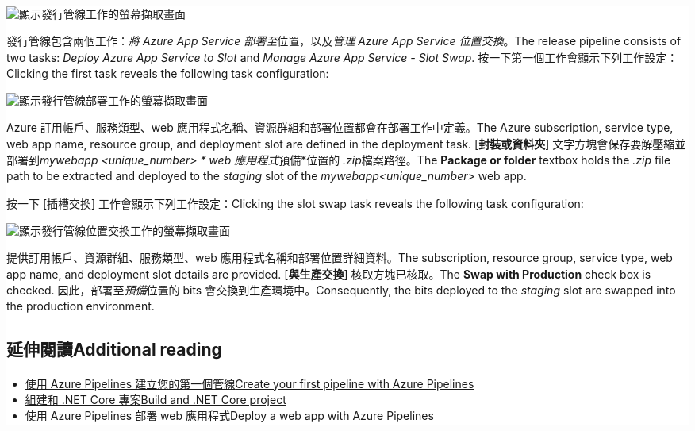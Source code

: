 ![顯示發行管線工作的螢幕擷取畫面](media/cicd/release-definition-tasks.png)

<span data-ttu-id="b0d4c-329">發行管線包含兩個工作：*將 Azure App Service 部署至*位置，以及*管理 Azure App Service 位置交換*。</span><span class="sxs-lookup"><span data-stu-id="b0d4c-329">The release pipeline consists of two tasks: *Deploy Azure App Service to Slot* and *Manage Azure App Service - Slot Swap*.</span></span> <span data-ttu-id="b0d4c-330">按一下第一個工作會顯示下列工作設定：</span><span class="sxs-lookup"><span data-stu-id="b0d4c-330">Clicking the first task reveals the following task configuration:</span></span>

![顯示發行管線部署工作的螢幕擷取畫面](media/cicd/release-definition-task1.png)

<span data-ttu-id="b0d4c-332">Azure 訂用帳戶、服務類型、web 應用程式名稱、資源群組和部署位置都會在部署工作中定義。</span><span class="sxs-lookup"><span data-stu-id="b0d4c-332">The Azure subscription, service type, web app name, resource group, and deployment slot are defined in the deployment task.</span></span> <span data-ttu-id="b0d4c-333">[**封裝或資料夾**] 文字方塊會保存要解壓縮並部署到*mywebapp \<unique_number\> \* web 應用程式*預備\*位置的 *.zip*檔案路徑。</span><span class="sxs-lookup"><span data-stu-id="b0d4c-333">The **Package or folder** textbox holds the *.zip* file path to be extracted and deployed to the *staging* slot of the *mywebapp\<unique_number\>* web app.</span></span>

<span data-ttu-id="b0d4c-334">按一下 [插槽交換] 工作會顯示下列工作設定：</span><span class="sxs-lookup"><span data-stu-id="b0d4c-334">Clicking the slot swap task reveals the following task configuration:</span></span>

![顯示發行管線位置交換工作的螢幕擷取畫面](media/cicd/release-definition-task2.png)

<span data-ttu-id="b0d4c-336">提供訂用帳戶、資源群組、服務類型、web 應用程式名稱和部署位置詳細資料。</span><span class="sxs-lookup"><span data-stu-id="b0d4c-336">The subscription, resource group, service type, web app name, and deployment slot details are provided.</span></span> <span data-ttu-id="b0d4c-337">[**與生產交換**] 核取方塊已核取。</span><span class="sxs-lookup"><span data-stu-id="b0d4c-337">The **Swap with Production** check box is checked.</span></span> <span data-ttu-id="b0d4c-338">因此，部署至*預備*位置的 bits 會交換到生產環境中。</span><span class="sxs-lookup"><span data-stu-id="b0d4c-338">Consequently, the bits deployed to the *staging* slot are swapped into the production environment.</span></span>

## <a name="additional-reading"></a><span data-ttu-id="b0d4c-339">延伸閱讀</span><span class="sxs-lookup"><span data-stu-id="b0d4c-339">Additional reading</span></span>

* [<span data-ttu-id="b0d4c-340">使用 Azure Pipelines 建立您的第一個管線</span><span class="sxs-lookup"><span data-stu-id="b0d4c-340">Create your first pipeline with Azure Pipelines</span></span>](/azure/devops/pipelines/get-started-yaml)
* [<span data-ttu-id="b0d4c-341">組建和 .NET Core 專案</span><span class="sxs-lookup"><span data-stu-id="b0d4c-341">Build and .NET Core project</span></span>](/azure/devops/pipelines/languages/dotnet-core)
* [<span data-ttu-id="b0d4c-342">使用 Azure Pipelines 部署 web 應用程式</span><span class="sxs-lookup"><span data-stu-id="b0d4c-342">Deploy a web app with Azure Pipelines</span></span>](/azure/devops/pipelines/targets/webapp)
